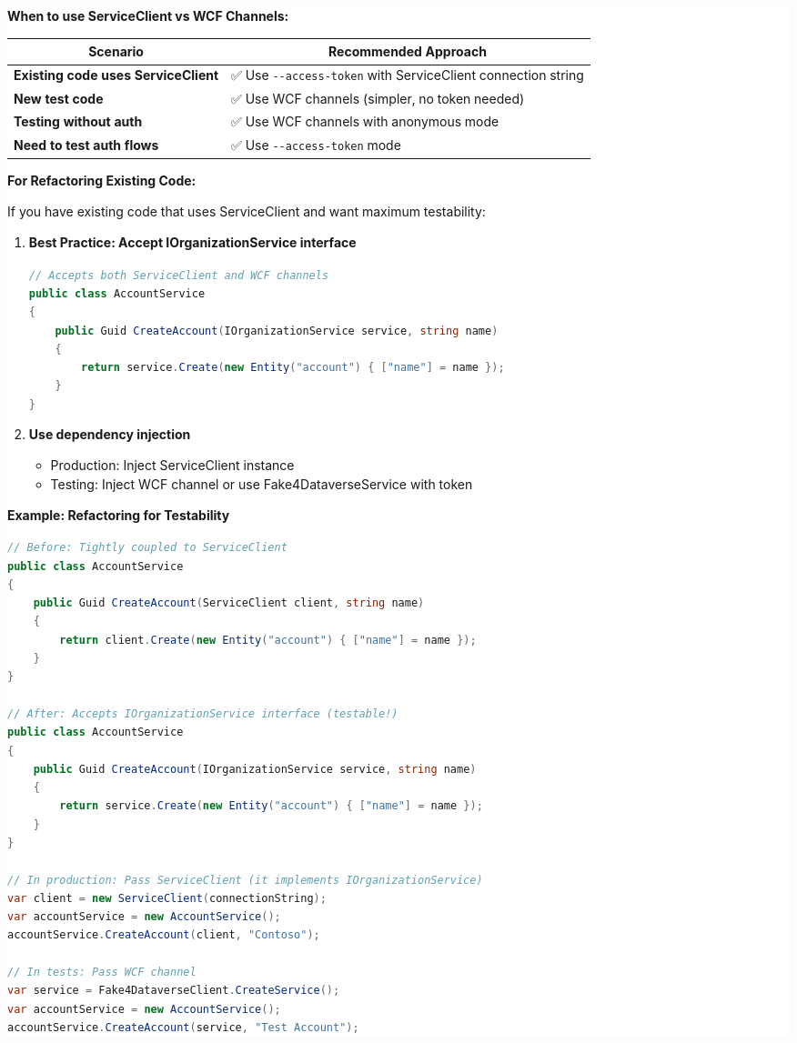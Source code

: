 **When to use ServiceClient vs WCF Channels:**

| Scenario | Recommended Approach |
|----------|---------------------|
| **Existing code uses ServiceClient** | ✅ Use `--access-token` with ServiceClient connection string |
| **New test code** | ✅ Use WCF channels (simpler, no token needed) |
| **Testing without auth** | ✅ Use WCF channels with anonymous mode |
| **Need to test auth flows** | ✅ Use `--access-token` mode |

**For Refactoring Existing Code:**

If you have existing code that uses ServiceClient and want maximum testability:

1. **Best Practice: Accept IOrganizationService interface**
   ```csharp
   // Accepts both ServiceClient and WCF channels
   public class AccountService
   {
       public Guid CreateAccount(IOrganizationService service, string name)
       {
           return service.Create(new Entity("account") { ["name"] = name });
       }
   }
   ```

2. **Use dependency injection**
   - Production: Inject ServiceClient instance
   - Testing: Inject WCF channel or use Fake4DataverseService with token

**Example: Refactoring for Testability**

```csharp
// Before: Tightly coupled to ServiceClient
public class AccountService
{
    public Guid CreateAccount(ServiceClient client, string name)
    {
        return client.Create(new Entity("account") { ["name"] = name });
    }
}

// After: Accepts IOrganizationService interface (testable!)
public class AccountService
{
    public Guid CreateAccount(IOrganizationService service, string name)
    {
        return service.Create(new Entity("account") { ["name"] = name });
    }
}

// In production: Pass ServiceClient (it implements IOrganizationService)
var client = new ServiceClient(connectionString);
var accountService = new AccountService();
accountService.CreateAccount(client, "Contoso");

// In tests: Pass WCF channel
var service = Fake4DataverseClient.CreateService();
var accountService = new AccountService();
accountService.CreateAccount(service, "Test Account");
```
